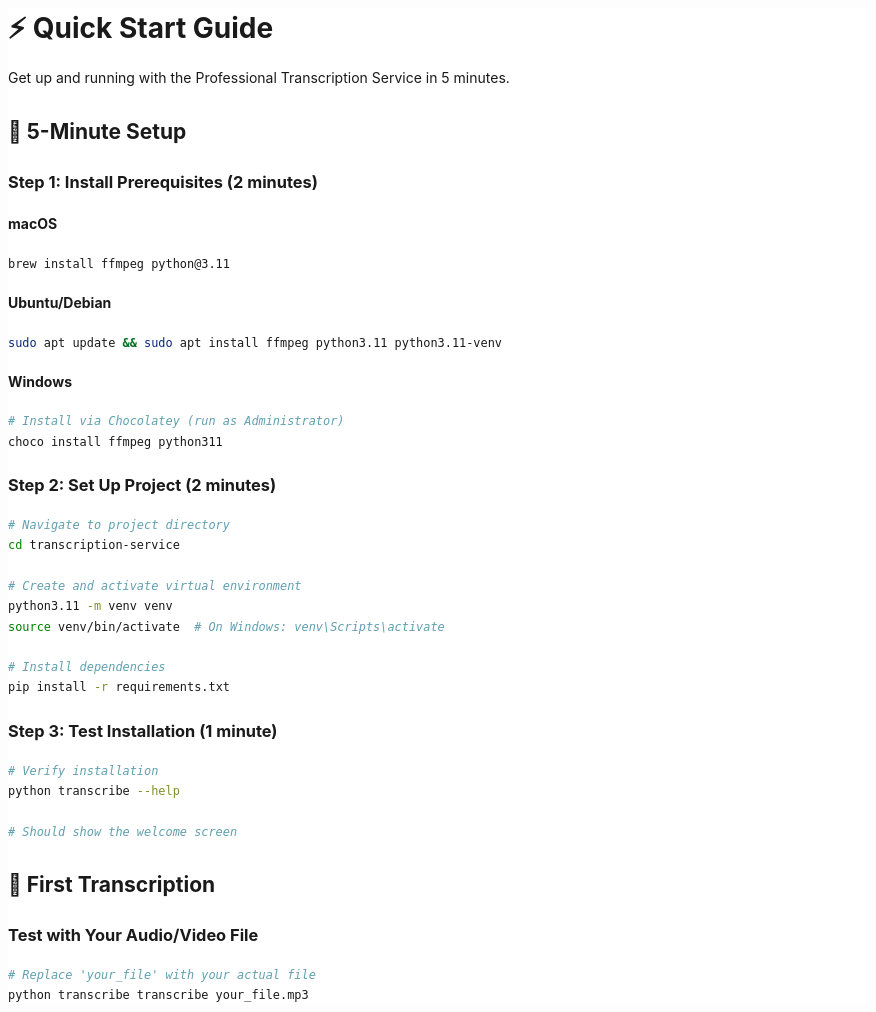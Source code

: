 # ⚡ Quick Start Guide

Get up and running with the Professional Transcription Service in 5 minutes.

## 🚀 5-Minute Setup

### Step 1: Install Prerequisites (2 minutes)

#### macOS
```bash
brew install ffmpeg python@3.11
```

#### Ubuntu/Debian
```bash
sudo apt update && sudo apt install ffmpeg python3.11 python3.11-venv
```

#### Windows
```bash
# Install via Chocolatey (run as Administrator)
choco install ffmpeg python311
```

### Step 2: Set Up Project (2 minutes)

```bash
# Navigate to project directory
cd transcription-service

# Create and activate virtual environment
python3.11 -m venv venv
source venv/bin/activate  # On Windows: venv\Scripts\activate

# Install dependencies
pip install -r requirements.txt
```

### Step 3: Test Installation (1 minute)

```bash
# Verify installation
python transcribe --help

# Should show the welcome screen
```

## 🎯 First Transcription

### Test with Your Audio/Video File
```bash
# Replace 'your_file' with your actual file
python transcribe transcribe your_file.mp3
```
